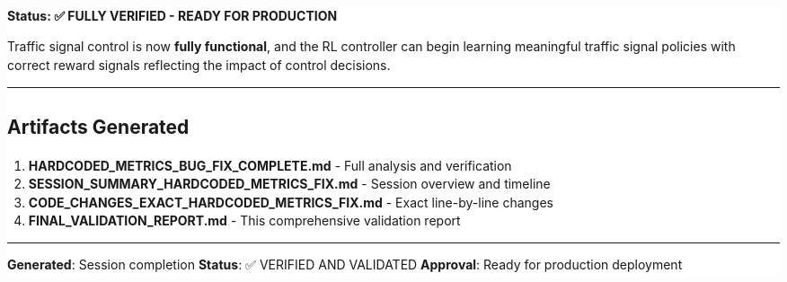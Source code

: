 **Status: ✅ FULLY VERIFIED - READY FOR PRODUCTION**

Traffic signal control is now **fully functional**, and the RL controller can begin learning meaningful traffic signal policies with correct reward signals reflecting the impact of control decisions.

---

## Artifacts Generated

1. **HARDCODED_METRICS_BUG_FIX_COMPLETE.md** - Full analysis and verification
2. **SESSION_SUMMARY_HARDCODED_METRICS_FIX.md** - Session overview and timeline
3. **CODE_CHANGES_EXACT_HARDCODED_METRICS_FIX.md** - Exact line-by-line changes
4. **FINAL_VALIDATION_REPORT.md** - This comprehensive validation report

---

**Generated**: Session completion
**Status**: ✅ VERIFIED AND VALIDATED
**Approval**: Ready for production deployment

